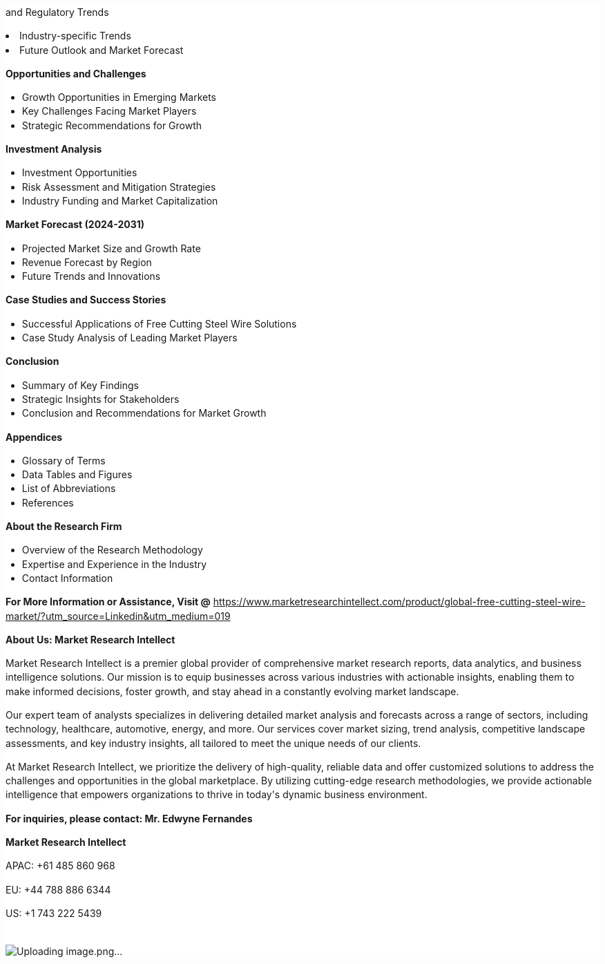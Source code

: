 and Regulatory Trends</li><li>Industry-specific Trends</li><li>Future Outlook and Market Forecast</li></ul><p><strong>Opportunities and Challenges</strong></p><ul><li>Growth Opportunities in Emerging Markets</li><li>Key Challenges Facing Market Players</li><li>Strategic Recommendations for Growth</li></ul><p><strong>Investment Analysis</strong></p><ul><li>Investment Opportunities</li><li>Risk Assessment and Mitigation Strategies</li><li>Industry Funding and Market Capitalization</li></ul><p><strong>Market Forecast (2024-2031)</strong></p><ul><li>Projected Market Size and Growth Rate</li><li>Revenue Forecast by Region</li><li>Future Trends and Innovations</li></ul><p><strong>Case Studies and Success Stories</strong></p><ul><li>Successful Applications of Free Cutting Steel Wire Solutions</li><li>Case Study Analysis of Leading Market Players</li></ul><p><strong>Conclusion</strong></p><ul><li>Summary of Key Findings</li><li>Strategic Insights for Stakeholders</li><li>Conclusion and Recommendations for Market Growth</li></ul><p><strong>Appendices</strong></p><ul><li>Glossary of Terms</li><li>Data Tables and Figures</li><li>List of Abbreviations</li><li>References</li></ul><p><strong>About the Research Firm</strong></p><ul><li>Overview of the Research Methodology</li><li>Expertise and Experience in the Industry</li><li>Contact Information</li></ul></div><div class="article-main__content" data-test-id="publishing-text-block"><p><span class="font-[700]"><strong>For More Information or Assistance, Visit @</strong>&nbsp;<a href="https://www.marketresearchintellect.com/product/global-free-cutting-steel-wire-market/?utm_source=Linkedin&utm_medium=019">https://www.marketresearchintellect.com/product/global-free-cutting-steel-wire-market/?utm_source=Linkedin&utm_medium=019</a></span></p><p><strong>About Us: Market Research Intellect</strong></p><p>Market Research Intellect is a premier global provider of comprehensive market research reports, data analytics, and business intelligence solutions. Our mission is to equip businesses across various industries with actionable insights, enabling them to make informed decisions, foster growth, and stay ahead in a constantly evolving market landscape.</p><p>Our expert team of analysts specializes in delivering detailed market analysis and forecasts across a range of sectors, including technology, healthcare, automotive, energy, and more. Our services cover market sizing, trend analysis, competitive landscape assessments, and key industry insights, all tailored to meet the unique needs of our clients.</p><p>At Market Research Intellect, we prioritize the delivery of high-quality, reliable data and offer customized solutions to address the challenges and opportunities in the global marketplace. By utilizing cutting-edge research methodologies, we provide actionable intelligence that empowers organizations to thrive in today's dynamic business environment.</p><p><strong>For inquiries, please contact: Mr. Edwyne Fernandes</strong></p><p><strong>Market Research Intellect</strong></p><p>APAC: +61 485 860 968</p><p>EU: +44 788 886 6344</p><p>US: +1 743 222 5439</p></div><div class="article-main__content" data-test-id="publishing-text-block">&nbsp;</div>
![Uploading image.png…]()
